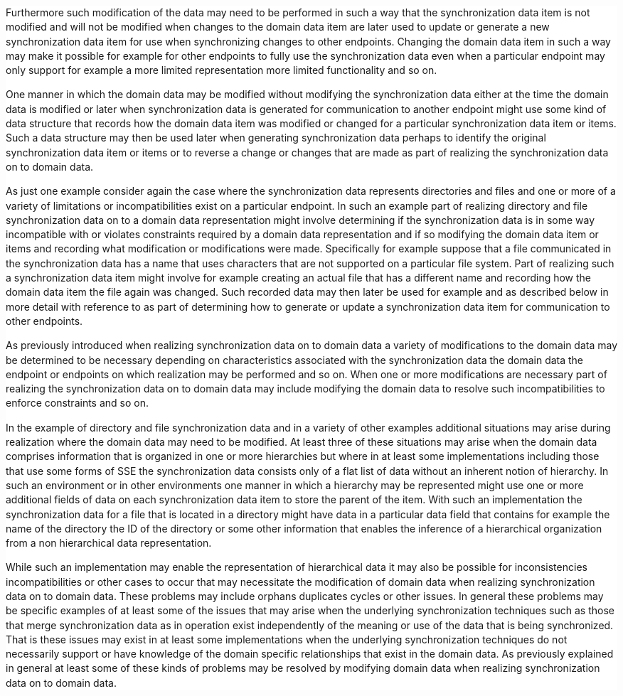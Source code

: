 Furthermore such modification of the data may need to be performed in such a way that the synchronization data item is not modified and will not be modified when changes to the domain data item are later used to update or generate a new synchronization data item for use when synchronizing changes to other endpoints. Changing the domain data item in such a way may make it possible for example for other endpoints to fully use the synchronization data even when a particular endpoint may only support for example a more limited representation more limited functionality and so on.

One manner in which the domain data may be modified without modifying the synchronization data either at the time the domain data is modified or later when synchronization data is generated for communication to another endpoint might use some kind of data structure that records how the domain data item was modified or changed for a particular synchronization data item or items. Such a data structure may then be used later when generating synchronization data perhaps to identify the original synchronization data item or items or to reverse a change or changes that are made as part of realizing the synchronization data on to domain data.

As just one example consider again the case where the synchronization data represents directories and files and one or more of a variety of limitations or incompatibilities exist on a particular endpoint. In such an example part of realizing directory and file synchronization data on to a domain data representation might involve determining if the synchronization data is in some way incompatible with or violates constraints required by a domain data representation and if so modifying the domain data item or items and recording what modification or modifications were made. Specifically for example suppose that a file communicated in the synchronization data has a name that uses characters that are not supported on a particular file system. Part of realizing such a synchronization data item might involve for example creating an actual file that has a different name and recording how the domain data item the file again was changed. Such recorded data may then later be used for example and as described below in more detail with reference to as part of determining how to generate or update a synchronization data item for communication to other endpoints.

As previously introduced when realizing synchronization data on to domain data a variety of modifications to the domain data may be determined to be necessary depending on characteristics associated with the synchronization data the domain data the endpoint or endpoints on which realization may be performed and so on. When one or more modifications are necessary part of realizing the synchronization data on to domain data may include modifying the domain data to resolve such incompatibilities to enforce constraints and so on.

In the example of directory and file synchronization data and in a variety of other examples additional situations may arise during realization where the domain data may need to be modified. At least three of these situations may arise when the domain data comprises information that is organized in one or more hierarchies but where in at least some implementations including those that use some forms of SSE the synchronization data consists only of a flat list of data without an inherent notion of hierarchy. In such an environment or in other environments one manner in which a hierarchy may be represented might use one or more additional fields of data on each synchronization data item to store the parent of the item. With such an implementation the synchronization data for a file that is located in a directory might have data in a particular data field that contains for example the name of the directory the ID of the directory or some other information that enables the inference of a hierarchical organization from a non hierarchical data representation.

While such an implementation may enable the representation of hierarchical data it may also be possible for inconsistencies incompatibilities or other cases to occur that may necessitate the modification of domain data when realizing synchronization data on to domain data. These problems may include orphans duplicates cycles or other issues. In general these problems may be specific examples of at least some of the issues that may arise when the underlying synchronization techniques such as those that merge synchronization data as in operation exist independently of the meaning or use of the data that is being synchronized. That is these issues may exist in at least some implementations when the underlying synchronization techniques do not necessarily support or have knowledge of the domain specific relationships that exist in the domain data. As previously explained in general at least some of these kinds of problems may be resolved by modifying domain data when realizing synchronization data on to domain data.
